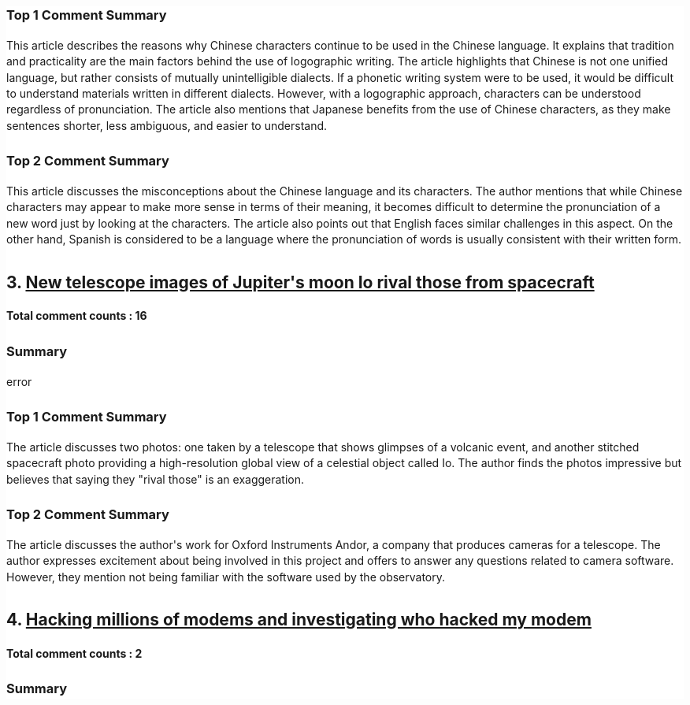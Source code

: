### Top 1 Comment Summary

 This article describes the reasons why Chinese characters continue to be used in the Chinese language. It explains that tradition and practicality are the main factors behind the use of logographic writing. The article highlights that Chinese is not one unified language, but rather consists of mutually unintelligible dialects. If a phonetic writing system were to be used, it would be difficult to understand materials written in different dialects. However, with a logographic approach, characters can be understood regardless of pronunciation. The article also mentions that Japanese benefits from the use of Chinese characters, as they make sentences shorter, less ambiguous, and easier to understand.

### Top 2 Comment Summary

 This article discusses the misconceptions about the Chinese language and its characters. The author mentions that while Chinese characters may appear to make more sense in terms of their meaning, it becomes difficult to determine the pronunciation of a new word just by looking at the characters. The article also points out that English faces similar challenges in this aspect. On the other hand, Spanish is considered to be a language where the pronunciation of words is usually consistent with their written form.

## 3. [New telescope images of Jupiter's moon Io rival those from spacecraft](https://news.ycombinator.com/item?id=40569949)

**Total comment counts : 16**

### Summary

 error

### Top 1 Comment Summary

 The article discusses two photos: one taken by a telescope that shows glimpses of a volcanic event, and another stitched spacecraft photo providing a high-resolution global view of a celestial object called Io. The author finds the photos impressive but believes that saying they "rival those" is an exaggeration.

### Top 2 Comment Summary

 The article discusses the author's work for Oxford Instruments Andor, a company that produces cameras for a telescope. The author expresses excitement about being involved in this project and offers to answer any questions related to camera software. However, they mention not being familiar with the software used by the observatory.

## 4. [Hacking millions of modems and investigating who hacked my modem](https://news.ycombinator.com/item?id=40570781)

**Total comment counts : 2**

### Summary
